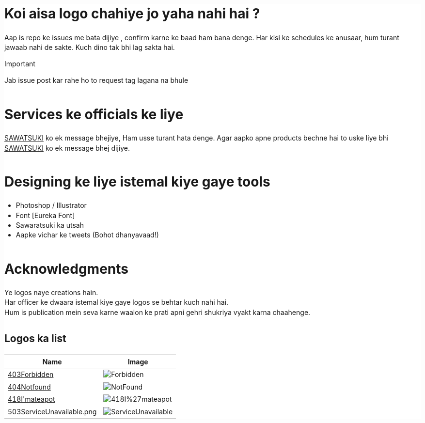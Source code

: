 # Koi aisa logo chahiye jo yaha nahi hai ?

Aap is repo ke issues me bata dijiye , confirm karne ke baad ham bana denge.
Har kisi ke schedules ke anusaar, hum turant jawaab nahi de sakte. Kuch dino tak bhi lag sakta hai.

> [!IMPORTANT]  
> Jab issue post kar rahe ho to request tag lagana na bhule

# Services ke officials ke liye

[SAWATSUKI](https://x.com/sawaratsuki1004) ko ek message bhejiye,
Ham usse turant hata denge.
Agar aapko apne products bechne hai to uske liye bhi [SAWATSUKI](https://x.com/sawaratsuki1004) ko ek message bhej dijiye.

# Designing ke liye istemal kiye gaye tools

- Photoshop / Illustrator
- Font [Eureka Font]
- Sawaratsuki ka utsah
- Aapke vichar ke tweets (Bohot dhanyavaad!)

# Acknowledgments

Ye logos naye creations hain.  
Har officer ke dwaara istemal kiye gaye logos se behtar kuch nahi hai.  
Hum is publication mein seva karne waalon ke prati apni gehri shukriya vyakt karna chaahenge.

## Logos ka list



| Name                                                         | Image                                                        |
| ------------------------------------------------------------ | ------------------------------------------------------------ |
| [403Forbidden](/403Forbidden)                                | <img src="../403Forbidden/Forbidden.png" alt="Forbidden" width="100" /> |
| [404Notfound](/404Notfound)                                  | <img src="../404Notfound/NotFound.png" alt="NotFound" width="100" /> |
| [418I'mateapot](/418I%27mateapot)                            | <img src="../418I%27mateapot/418I%27mateapot.png" alt="418I%27mateapot" width="100" /> |
| [503ServiceUnavailable\.png](/503ServiceUnavailable.png)     | <img src="../503ServiceUnavailable.png/ServiceUnavailable.png" alt="ServiceUnavailable" width="100" /> |